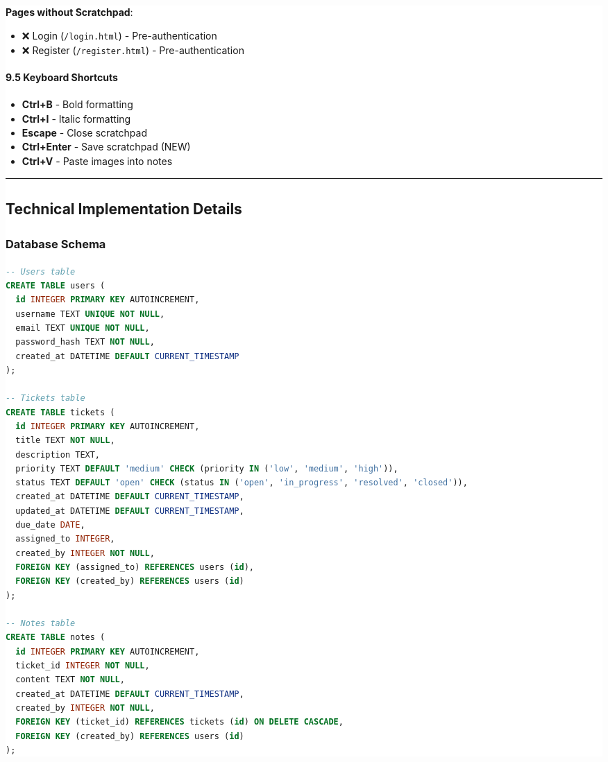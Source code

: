 **Pages without Scratchpad**:
- ❌ Login (`/login.html`) - Pre-authentication
- ❌ Register (`/register.html`) - Pre-authentication

#### 9.5 Keyboard Shortcuts
- **Ctrl+B** - Bold formatting
- **Ctrl+I** - Italic formatting
- **Escape** - Close scratchpad
- **Ctrl+Enter** - Save scratchpad (NEW)
- **Ctrl+V** - Paste images into notes

---

## Technical Implementation Details

### Database Schema
```sql
-- Users table
CREATE TABLE users (
  id INTEGER PRIMARY KEY AUTOINCREMENT,
  username TEXT UNIQUE NOT NULL,
  email TEXT UNIQUE NOT NULL,
  password_hash TEXT NOT NULL,
  created_at DATETIME DEFAULT CURRENT_TIMESTAMP
);

-- Tickets table
CREATE TABLE tickets (
  id INTEGER PRIMARY KEY AUTOINCREMENT,
  title TEXT NOT NULL,
  description TEXT,
  priority TEXT DEFAULT 'medium' CHECK (priority IN ('low', 'medium', 'high')),
  status TEXT DEFAULT 'open' CHECK (status IN ('open', 'in_progress', 'resolved', 'closed')),
  created_at DATETIME DEFAULT CURRENT_TIMESTAMP,
  updated_at DATETIME DEFAULT CURRENT_TIMESTAMP,
  due_date DATE,
  assigned_to INTEGER,
  created_by INTEGER NOT NULL,
  FOREIGN KEY (assigned_to) REFERENCES users (id),
  FOREIGN KEY (created_by) REFERENCES users (id)
);

-- Notes table
CREATE TABLE notes (
  id INTEGER PRIMARY KEY AUTOINCREMENT,
  ticket_id INTEGER NOT NULL,
  content TEXT NOT NULL,
  created_at DATETIME DEFAULT CURRENT_TIMESTAMP,
  created_by INTEGER NOT NULL,
  FOREIGN KEY (ticket_id) REFERENCES tickets (id) ON DELETE CASCADE,
  FOREIGN KEY (created_by) REFERENCES users (id)
);
```
